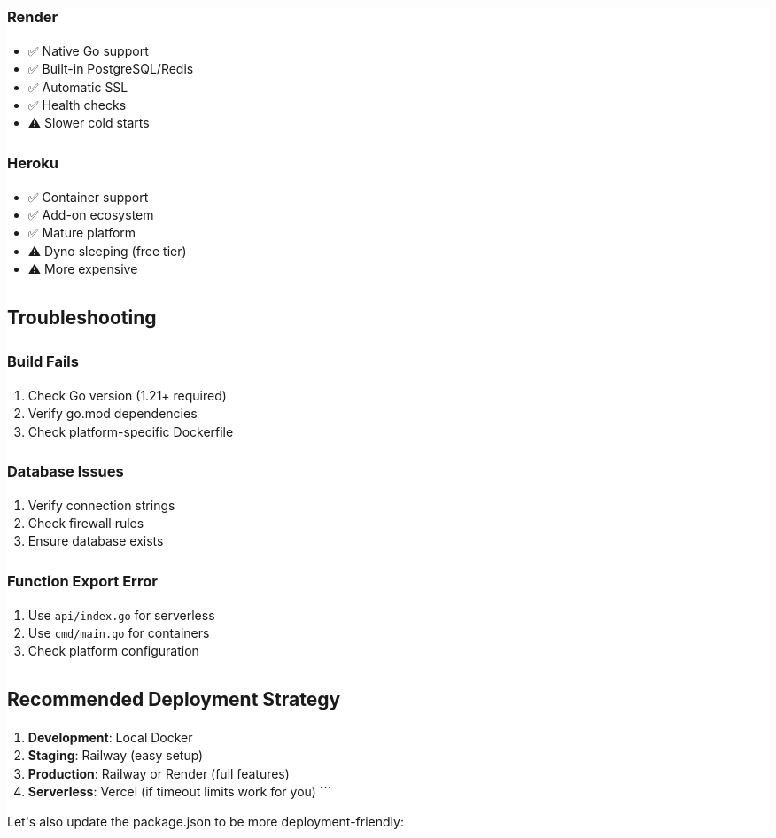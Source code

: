### Render
- ✅ Native Go support
- ✅ Built-in PostgreSQL/Redis
- ✅ Automatic SSL
- ✅ Health checks
- ⚠️ Slower cold starts

### Heroku
- ✅ Container support
- ✅ Add-on ecosystem
- ✅ Mature platform
- ⚠️ Dyno sleeping (free tier)
- ⚠️ More expensive

## Troubleshooting

### Build Fails
1. Check Go version (1.21+ required)
2. Verify go.mod dependencies
3. Check platform-specific Dockerfile

### Database Issues
1. Verify connection strings
2. Check firewall rules
3. Ensure database exists

### Function Export Error
1. Use `api/index.go` for serverless
2. Use `cmd/main.go` for containers
3. Check platform configuration

## Recommended Deployment Strategy

1. **Development**: Local Docker
2. **Staging**: Railway (easy setup)
3. **Production**: Railway or Render (full features)
4. **Serverless**: Vercel (if timeout limits work for you)
\`\`\`

Let's also update the package.json to be more deployment-friendly:
